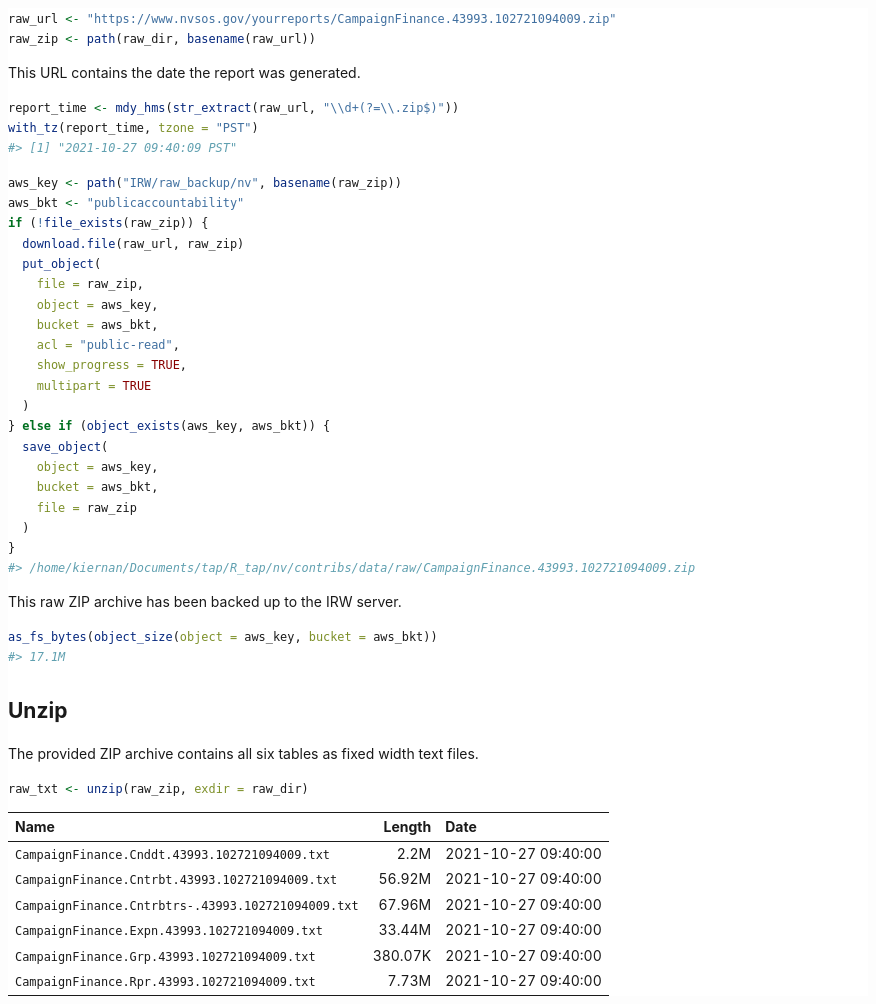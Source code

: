 ``` r
raw_url <- "https://www.nvsos.gov/yourreports/CampaignFinance.43993.102721094009.zip"
raw_zip <- path(raw_dir, basename(raw_url))
```

This URL contains the date the report was generated.

``` r
report_time <- mdy_hms(str_extract(raw_url, "\\d+(?=\\.zip$)"))
with_tz(report_time, tzone = "PST")
#> [1] "2021-10-27 09:40:09 PST"
```

``` r
aws_key <- path("IRW/raw_backup/nv", basename(raw_zip))
aws_bkt <- "publicaccountability"
if (!file_exists(raw_zip)) {
  download.file(raw_url, raw_zip)
  put_object(
    file = raw_zip,
    object = aws_key,
    bucket = aws_bkt,
    acl = "public-read",
    show_progress = TRUE,
    multipart = TRUE
  )
} else if (object_exists(aws_key, aws_bkt)) {
  save_object(
    object = aws_key,
    bucket = aws_bkt,
    file = raw_zip
  )
}
#> /home/kiernan/Documents/tap/R_tap/nv/contribs/data/raw/CampaignFinance.43993.102721094009.zip
```

This raw ZIP archive has been backed up to the IRW server.

``` r
as_fs_bytes(object_size(object = aws_key, bucket = aws_bkt))
#> 17.1M
```

## Unzip

The provided ZIP archive contains all six tables as fixed width text
files.

``` r
raw_txt <- unzip(raw_zip, exdir = raw_dir)
```

| Name                                               |  Length | Date                |
|:---------------------------------------------------|--------:|:--------------------|
| `CampaignFinance.Cnddt.43993.102721094009.txt`     |    2.2M | 2021-10-27 09:40:00 |
| `CampaignFinance.Cntrbt.43993.102721094009.txt`    |  56.92M | 2021-10-27 09:40:00 |
| `CampaignFinance.Cntrbtrs-.43993.102721094009.txt` |  67.96M | 2021-10-27 09:40:00 |
| `CampaignFinance.Expn.43993.102721094009.txt`      |  33.44M | 2021-10-27 09:40:00 |
| `CampaignFinance.Grp.43993.102721094009.txt`       | 380.07K | 2021-10-27 09:40:00 |
| `CampaignFinance.Rpr.43993.102721094009.txt`       |   7.73M | 2021-10-27 09:40:00 |
